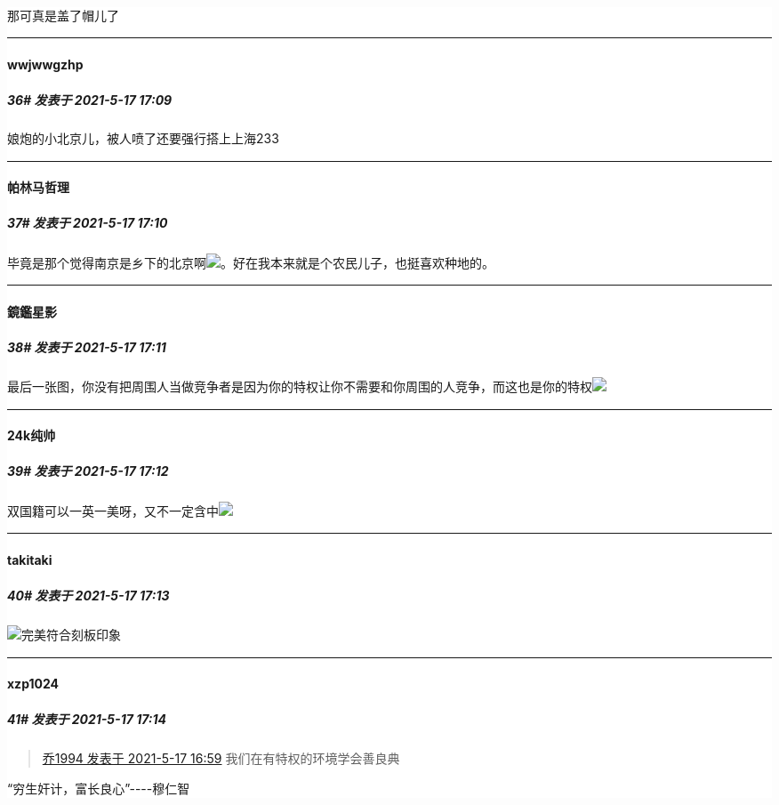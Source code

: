 
那可真是盖了帽儿了


*****

####  wwjwwgzhp  
##### 36#       发表于 2021-5-17 17:09


娘炮的小北京儿，被人喷了还要强行搭上上海233


*****

####  帕林马哲理  
##### 37#       发表于 2021-5-17 17:10


毕竟是那个觉得南京是乡下的北京啊<img src="https://static.saraba1st.com/image/smiley/face2017/067.png" referrerpolicy="no-referrer">。好在我本来就是个农民儿子，也挺喜欢种地的。


*****

####  鏡鑑星影  
##### 38#       发表于 2021-5-17 17:11


最后一张图，你没有把周围人当做竞争者是因为你的特权让你不需要和你周围的人竞争，而这也是你的特权<img src="https://static.saraba1st.com/image/smiley/face2017/028.png" referrerpolicy="no-referrer">


*****

####  24k纯帅  
##### 39#       发表于 2021-5-17 17:12


双国籍可以一英一美呀，又不一定含中<img src="https://static.saraba1st.com/image/smiley/face2017/040.png" referrerpolicy="no-referrer">


*****

####  takitaki  
##### 40#       发表于 2021-5-17 17:13


<img src="https://static.saraba1st.com/image/smiley/face2017/067.png" referrerpolicy="no-referrer">完美符合刻板印象


*****

####  xzp1024  
##### 41#       发表于 2021-5-17 17:14


<blockquote><a href="httphttps://bbs.saraba1st.com/2b/forum.php?mod=redirect&amp;goto=findpost&amp;pid=51281584&amp;ptid=2004519" target="_blank">乔1994 发表于 2021-5-17 16:59</a>
我们在有特权的环境学会善良典</blockquote>
“穷生奸计，富长良心”----穆仁智
